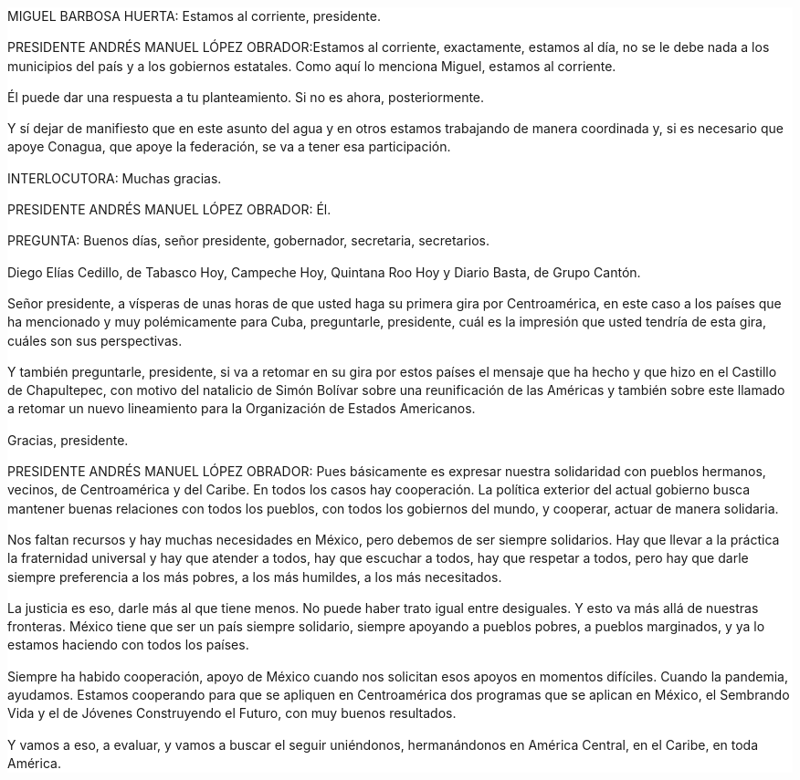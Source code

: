 MIGUEL BARBOSA HUERTA: Estamos al corriente, presidente.

PRESIDENTE ANDRÉS MANUEL LÓPEZ OBRADOR:Estamos al corriente, exactamente,
estamos al día, no se le debe nada a los municipios del país y a los gobiernos
estatales. Como aquí lo menciona Miguel, estamos al corriente.

Él puede dar una respuesta a tu planteamiento. Si no es ahora, posteriormente.

Y sí dejar de manifiesto que en este asunto del agua y en otros estamos
trabajando de manera coordinada y, si es necesario que apoye Conagua, que
apoye la federación, se va a tener esa participación.

INTERLOCUTORA: Muchas gracias.

PRESIDENTE ANDRÉS MANUEL LÓPEZ OBRADOR: Él.

PREGUNTA: Buenos días, señor presidente, gobernador, secretaria, secretarios.

Diego Elías Cedillo, de Tabasco Hoy, Campeche Hoy, Quintana Roo Hoy y Diario
Basta, de Grupo Cantón.

Señor presidente, a vísperas de unas horas de que usted haga su primera gira
por Centroamérica, en este caso a los países que ha mencionado y muy
polémicamente para Cuba, preguntarle, presidente, cuál es la impresión que
usted tendría de esta gira, cuáles son sus perspectivas.

Y también preguntarle, presidente, si va a retomar en su gira por estos países
el mensaje que ha hecho y que hizo en el Castillo de Chapultepec, con motivo
del natalicio de Simón Bolívar sobre una reunificación de las Américas y
también sobre este llamado a retomar un nuevo lineamiento para la Organización
de Estados Americanos.

Gracias, presidente.

PRESIDENTE ANDRÉS MANUEL LÓPEZ OBRADOR: Pues básicamente es expresar nuestra
solidaridad con pueblos hermanos, vecinos, de Centroamérica y del Caribe. En
todos los casos hay cooperación. La política exterior del actual gobierno
busca mantener buenas relaciones con todos los pueblos, con todos los
gobiernos del mundo, y cooperar, actuar de manera solidaria.

Nos faltan recursos y hay muchas necesidades en México, pero debemos de ser
siempre solidarios. Hay que llevar a la práctica la fraternidad universal y
hay que atender a todos, hay que escuchar a todos, hay que respetar a todos,
pero hay que darle siempre preferencia a los más pobres, a los más humildes, a
los más necesitados.

La justicia es eso, darle más al que tiene menos. No puede haber trato igual
entre desiguales. Y esto va más allá de nuestras fronteras. México tiene que
ser un país siempre solidario, siempre apoyando a pueblos pobres, a pueblos
marginados, y ya lo estamos haciendo con todos los países.

Siempre ha habido cooperación, apoyo de México cuando nos solicitan esos
apoyos en momentos difíciles. Cuando la pandemia, ayudamos. Estamos cooperando
para que se apliquen en Centroamérica dos programas que se aplican en México,
el Sembrando Vida y el de Jóvenes Construyendo el Futuro, con muy buenos
resultados.

Y vamos a eso, a evaluar, y vamos a buscar el seguir uniéndonos, hermanándonos
en América Central, en el Caribe, en toda América.
